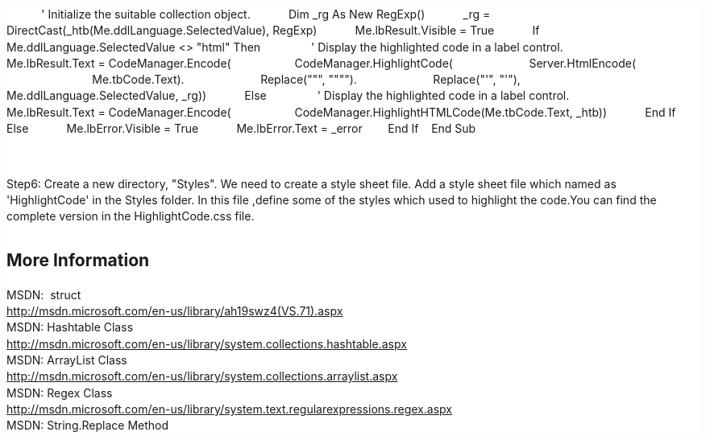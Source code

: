 
&nbsp;&nbsp;&nbsp;&nbsp;&nbsp;&nbsp;&nbsp;&nbsp;&nbsp;&nbsp; ' Initialize the suitable collection object.
&nbsp;&nbsp;&nbsp;&nbsp;&nbsp;&nbsp;&nbsp;&nbsp;&nbsp;&nbsp; Dim _rg As New RegExp()
&nbsp;&nbsp;&nbsp;&nbsp;&nbsp;&nbsp;&nbsp;&nbsp;&nbsp;&nbsp; _rg = DirectCast(_htb(Me.ddlLanguage.SelectedValue), RegExp)
&nbsp;&nbsp;&nbsp;&nbsp;&nbsp;&nbsp;&nbsp;&nbsp;&nbsp;&nbsp; Me.lbResult.Visible = True
&nbsp;&nbsp;&nbsp;&nbsp;&nbsp;&nbsp;&nbsp;&nbsp;&nbsp;&nbsp; If Me.ddlLanguage.SelectedValue &lt;&gt; &quot;html&quot; Then
&nbsp;&nbsp;&nbsp;&nbsp;&nbsp;&nbsp;&nbsp;&nbsp;&nbsp;&nbsp;&nbsp;&nbsp;&nbsp;&nbsp; ' Display the highlighted code in a label control.
&nbsp;&nbsp;&nbsp;&nbsp;&nbsp;&nbsp;&nbsp;&nbsp;&nbsp;&nbsp;&nbsp;&nbsp;&nbsp;&nbsp; Me.lbResult.Text = CodeManager.Encode(
&nbsp;&nbsp;&nbsp;&nbsp;&nbsp;&nbsp;&nbsp;&nbsp;&nbsp;&nbsp;&nbsp;&nbsp;&nbsp;&nbsp;&nbsp;&nbsp;&nbsp;&nbsp; CodeManager.HighlightCode(
&nbsp;&nbsp;&nbsp;&nbsp;&nbsp;&nbsp;&nbsp;&nbsp;&nbsp;&nbsp;&nbsp;&nbsp;&nbsp;&nbsp;&nbsp;&nbsp;&nbsp;&nbsp;&nbsp;&nbsp;&nbsp;&nbsp; Server.HtmlEncode(
&nbsp;&nbsp;&nbsp;&nbsp;&nbsp;&nbsp;&nbsp;&nbsp;&nbsp;&nbsp;&nbsp;&nbsp;&nbsp;&nbsp;&nbsp;&nbsp;&nbsp;&nbsp;&nbsp;&nbsp;&nbsp;&nbsp;&nbsp;&nbsp;&nbsp;&nbsp; Me.tbCode.Text).
&nbsp;&nbsp;&nbsp;&nbsp;&nbsp;&nbsp;&nbsp;&nbsp;&nbsp;&nbsp;&nbsp;&nbsp;&nbsp;&nbsp;&nbsp;&nbsp;&nbsp;&nbsp;&nbsp;&nbsp;&nbsp;&nbsp; Replace(&quot;&quot;&quot;, &quot;&quot;&quot;&quot;).
&nbsp;&nbsp;&nbsp;&nbsp;&nbsp;&nbsp;&nbsp;&nbsp;&nbsp;&nbsp;&nbsp;&nbsp;&nbsp;&nbsp;&nbsp;&nbsp;&nbsp;&nbsp;&nbsp;&nbsp;&nbsp;&nbsp; Replace(&quot;&#39;&quot;, &quot;'&quot;),
&nbsp;&nbsp;&nbsp;&nbsp;&nbsp;&nbsp;&nbsp;&nbsp;&nbsp;&nbsp;&nbsp;&nbsp;&nbsp;&nbsp;&nbsp;&nbsp;&nbsp;&nbsp;&nbsp;&nbsp;&nbsp;&nbsp; Me.ddlLanguage.SelectedValue, _rg))
&nbsp;&nbsp;&nbsp;&nbsp;&nbsp;&nbsp;&nbsp;&nbsp;&nbsp;&nbsp; Else
&nbsp;&nbsp;&nbsp;&nbsp;&nbsp;&nbsp;&nbsp;&nbsp;&nbsp;&nbsp;&nbsp;&nbsp;&nbsp;&nbsp; ' Display the highlighted code in a label control.
&nbsp;&nbsp;&nbsp;&nbsp;&nbsp;&nbsp;&nbsp;&nbsp;&nbsp;&nbsp;&nbsp;&nbsp;&nbsp;&nbsp; Me.lbResult.Text = CodeManager.Encode(
&nbsp;&nbsp;&nbsp;&nbsp;&nbsp;&nbsp;&nbsp;&nbsp;&nbsp;&nbsp;&nbsp;&nbsp;&nbsp;&nbsp;&nbsp;&nbsp;&nbsp;&nbsp; CodeManager.HighlightHTMLCode(Me.tbCode.Text, _htb))
&nbsp;&nbsp;&nbsp;&nbsp;&nbsp;&nbsp;&nbsp;&nbsp;&nbsp;&nbsp; End If
&nbsp;&nbsp;&nbsp;&nbsp;&nbsp;&nbsp; Else
&nbsp;&nbsp;&nbsp;&nbsp;&nbsp;&nbsp;&nbsp;&nbsp;&nbsp;&nbsp; Me.lbError.Visible = True
&nbsp;&nbsp;&nbsp;&nbsp;&nbsp;&nbsp;&nbsp;&nbsp;&nbsp;&nbsp; Me.lbError.Text = _error
&nbsp;&nbsp;&nbsp;&nbsp;&nbsp;&nbsp; End If
&nbsp;&nbsp; End Sub

</pre>
</div>
</div>
<div class="endscriptcode">&nbsp;</div>
<p class="MsoNormal">Step6: Create a new directory, &quot;Styles&quot;. We need to create a style sheet file.<span style="">
</span>Add a style sheet file which named as 'HighlightCode' in the Styles folder.<span style="">
</span>In this file ,define some of the styles which used to highlight the code.You can<span style="">
</span>find the complete version in the HighlightCode.css file.</p>
<h2>More Information</h2>
<p class="MsoNormal">MSDN:<span style="">&nbsp; </span>struct<span style=""><br>
</span><a href="http://msdn.microsoft.com/en-us/library/ah19swz4(VS.71).aspx">http://msdn.microsoft.com/en-us/library/ah19swz4(VS.71).aspx</a><span style=""><br>
</span>MSDN: Hashtable Class<span style=""><br>
</span><a href="http://msdn.microsoft.com/en-us/library/system.collections.hashtable.aspx">http://msdn.microsoft.com/en-us/library/system.collections.hashtable.aspx</a><span style=""><br>
</span>MSDN: ArrayList Class<span style=""><br>
</span><a href="http://msdn.microsoft.com/en-us/library/system.collections.arraylist.aspx">http://msdn.microsoft.com/en-us/library/system.collections.arraylist.aspx</a><span style=""><br>
</span>MSDN: Regex Class<span style=""><br>
</span><a href="http://msdn.microsoft.com/en-us/library/system.text.regularexpressions.regex.aspx">http://msdn.microsoft.com/en-us/library/system.text.regularexpressions.regex.aspx</a><span style=""><br>
</span>MSDN: String.Replace Method<span style=""><br>